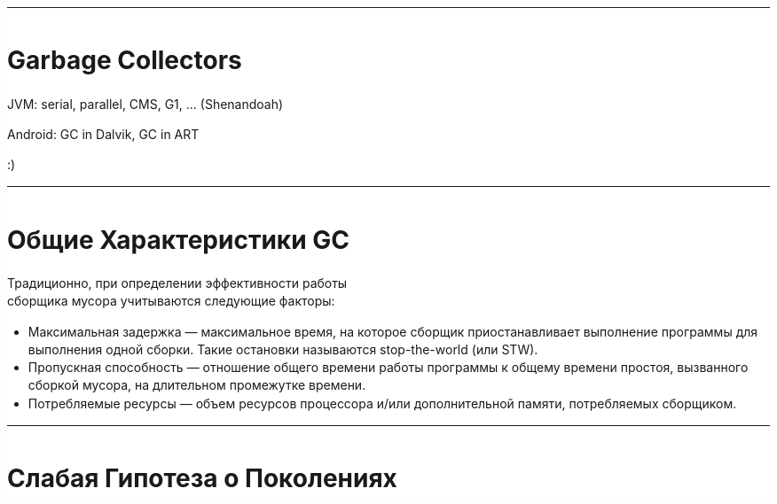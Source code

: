 




---

# Garbage Collectors

JVM: serial, parallel, CMS, G1, ... (Shenandoah)

Android: GC in Dalvik, GC in ART

:)

---

# Общие Характеристики GC

Традиционно, при определении эффективности работы сборщика мусора учитываются следующие факторы:

- Максимальная задержка — максимальное время, на которое сборщик приостанавливает выполнение программы для выполнения одной сборки. Такие остановки называются stop-the-world (или STW).
- Пропускная способность — отношение общего времени работы программы к общему времени простоя, вызванного сборкой мусора, на длительном промежутке времени.
- Потребляемые ресурсы — объем ресурсов процессора и/или дополнительной памяти, потребляемых сборщиком.




---

# Слабая Гипотеза о Поколениях

<style scoped>
p {
width: 50%;
}
</style>


